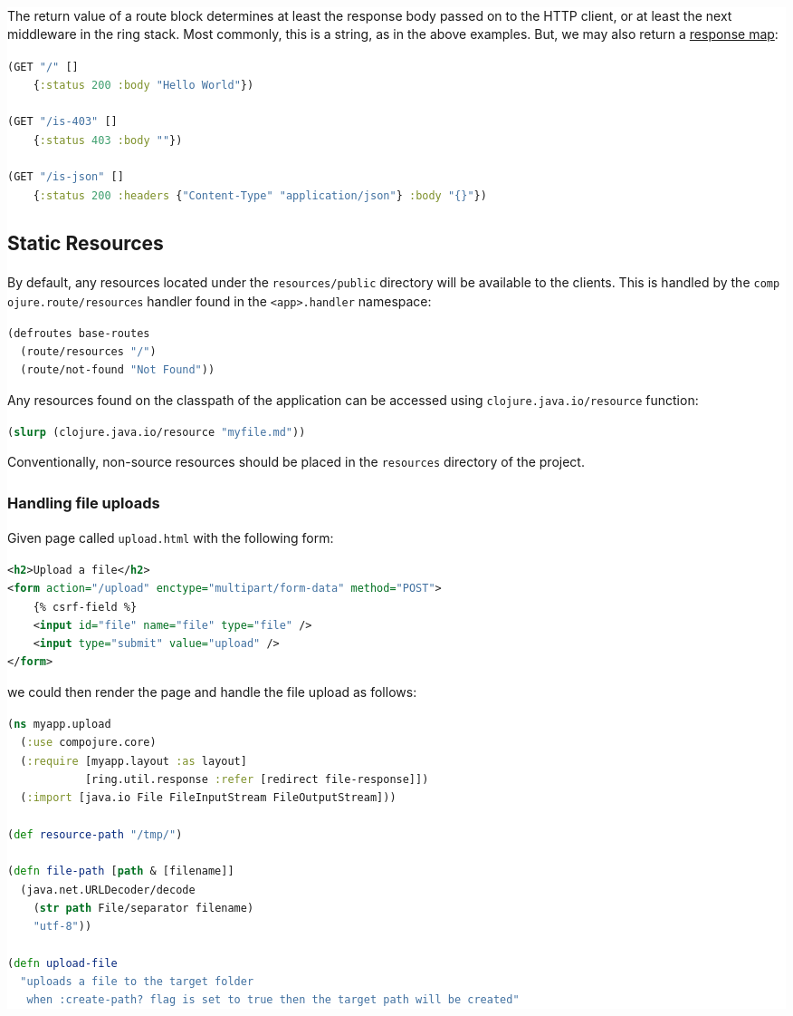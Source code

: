 The return value of a route block determines at least the response body
passed on to the HTTP client, or at least the next middleware in the
ring stack. Most commonly, this is a string, as in the above examples.
But, we may also return a [response map](https://github.com/mmcgrana/ring/blob/master/SPEC):

```clojure
(GET "/" []
    {:status 200 :body "Hello World"})

(GET "/is-403" []
    {:status 403 :body ""})

(GET "/is-json" []
    {:status 200 :headers {"Content-Type" "application/json"} :body "{}"})
```

## Static Resources

By default, any resources located under the `resources/public` directory will be available to the clients. This is handled by the `compojure.route/resources` handler found in the `<app>.handler` namespace:

```clojure
(defroutes base-routes
  (route/resources "/")
  (route/not-found "Not Found"))
```

Any resources found on the classpath of the application can be accessed using `clojure.java.io/resource` function:

```clojure
(slurp (clojure.java.io/resource "myfile.md"))
```

Conventionally, non-source resources should be placed in the `resources` directory of the project.

### Handling file uploads

Given page called `upload.html` with the following form:

```xml
<h2>Upload a file</h2>
<form action="/upload" enctype="multipart/form-data" method="POST">
    {% csrf-field %}
    <input id="file" name="file" type="file" />
    <input type="submit" value="upload" />
</form>
```

we could then render the page and handle the file upload as follows:

```clojure
(ns myapp.upload
  (:use compojure.core)
  (:require [myapp.layout :as layout]
            [ring.util.response :refer [redirect file-response]])
  (:import [java.io File FileInputStream FileOutputStream]))

(def resource-path "/tmp/")

(defn file-path [path & [filename]]
  (java.net.URLDecoder/decode
    (str path File/separator filename)
    "utf-8"))

(defn upload-file
  "uploads a file to the target folder
   when :create-path? flag is set to true then the target path will be created"
```